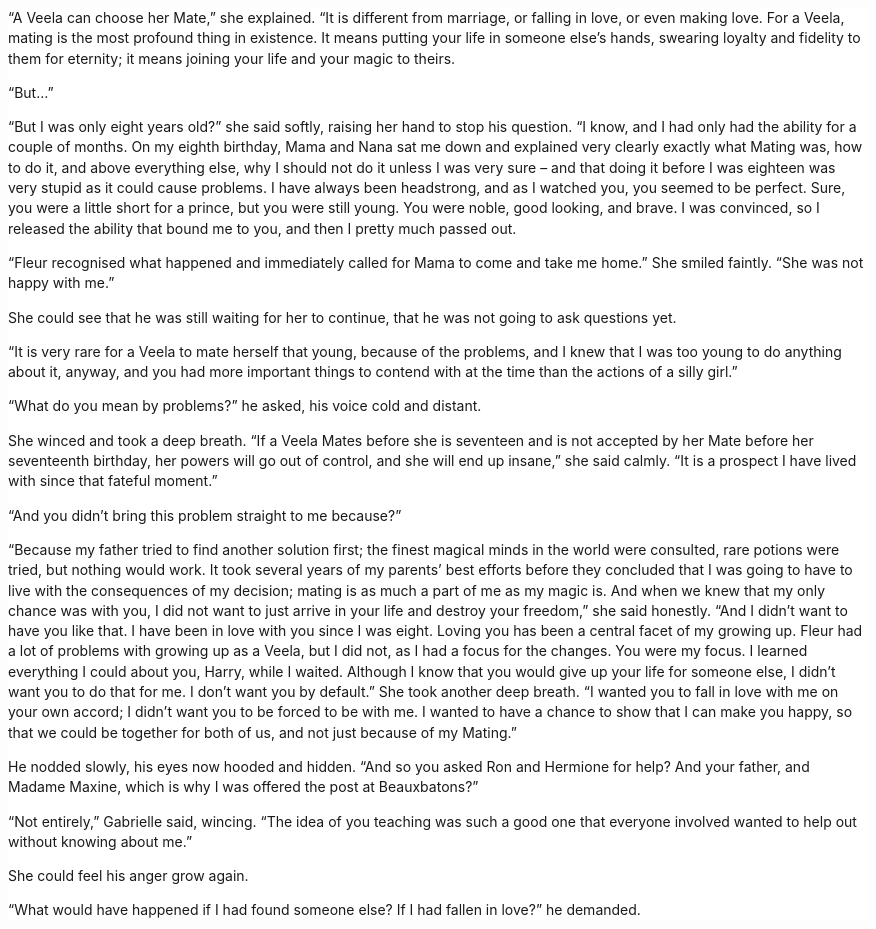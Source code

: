 “A Veela can choose her Mate,” she explained. “It is different from marriage, or falling in love, or even making love. For a Veela, mating is the most profound thing in existence. It means putting your life in someone else’s hands, swearing loyalty and fidelity to them for eternity; it means joining your life and your magic to theirs.

“But…”

“But I was only eight years old?” she said softly, raising her hand to stop his question. “I know, and I had only had the ability for a couple of months. On my eighth birthday, Mama and Nana sat me down and explained very clearly exactly what Mating was, how to do it, and above everything else, why I should not do it unless I was very sure – and that doing it before I was eighteen was very stupid as it could cause problems. I have always been headstrong, and as I watched you, you seemed to be perfect. Sure, you were a little short for a prince, but you were still young. You were noble, good looking, and brave. I was convinced, so I released the ability that bound me to you, and then I pretty much passed out.

“Fleur recognised what happened and immediately called for Mama to come and take me home.” She smiled faintly. “She was not happy with me.”

She could see that he was still waiting for her to continue, that he was not going to ask questions yet.

“It is very rare for a Veela to mate herself that young, because of the problems, and I knew that I was too young to do anything about it, anyway, and you had more important things to contend with at the time than the actions of a silly girl.”

“What do you mean by problems?” he asked, his voice cold and distant.

She winced and took a deep breath. “If a Veela Mates before she is seventeen and is not accepted by her Mate before her seventeenth birthday, her powers will go out of control, and she will end up insane,” she said calmly. “It is a prospect I have lived with since that fateful moment.”

“And you didn’t bring this problem straight to me because?”

“Because my father tried to find another solution first; the finest magical minds in the world were consulted, rare potions were tried, but nothing would work. It took several years of my parents’ best efforts before they concluded that I was going to have to live with the consequences of my decision; mating is as much a part of me as my magic is. And when we knew that my only chance was with you, I did not want to just arrive in your life and destroy your freedom,” she said honestly. “And I didn’t want to have you like that. I have been in love with you since I was eight. Loving you has been a central facet of my growing up. Fleur had a lot of problems with growing up as a Veela, but I did not, as I had a focus for the changes. You were my focus. I learned everything I could about you, Harry, while I waited. Although I know that you would give up your life for someone else, I didn’t want you to do that for me. I don’t want you by default.” She took another deep breath. “I wanted you to fall in love with me on your own accord; I didn’t want you to be forced to be with me. I wanted to have a chance to show that I can make you happy, so that we could be together for both of us, and not just because of my Mating.”

He nodded slowly, his eyes now hooded and hidden. “And so you asked Ron and Hermione for help? And your father, and Madame Maxine, which is why I was offered the post at Beauxbatons?”

“Not entirely,” Gabrielle said, wincing. “The idea of you teaching was such a good one that everyone involved wanted to help out without knowing about me.”

She could feel his anger grow again.

“What would have happened if I had found someone else? If I had fallen in love?” he demanded.
